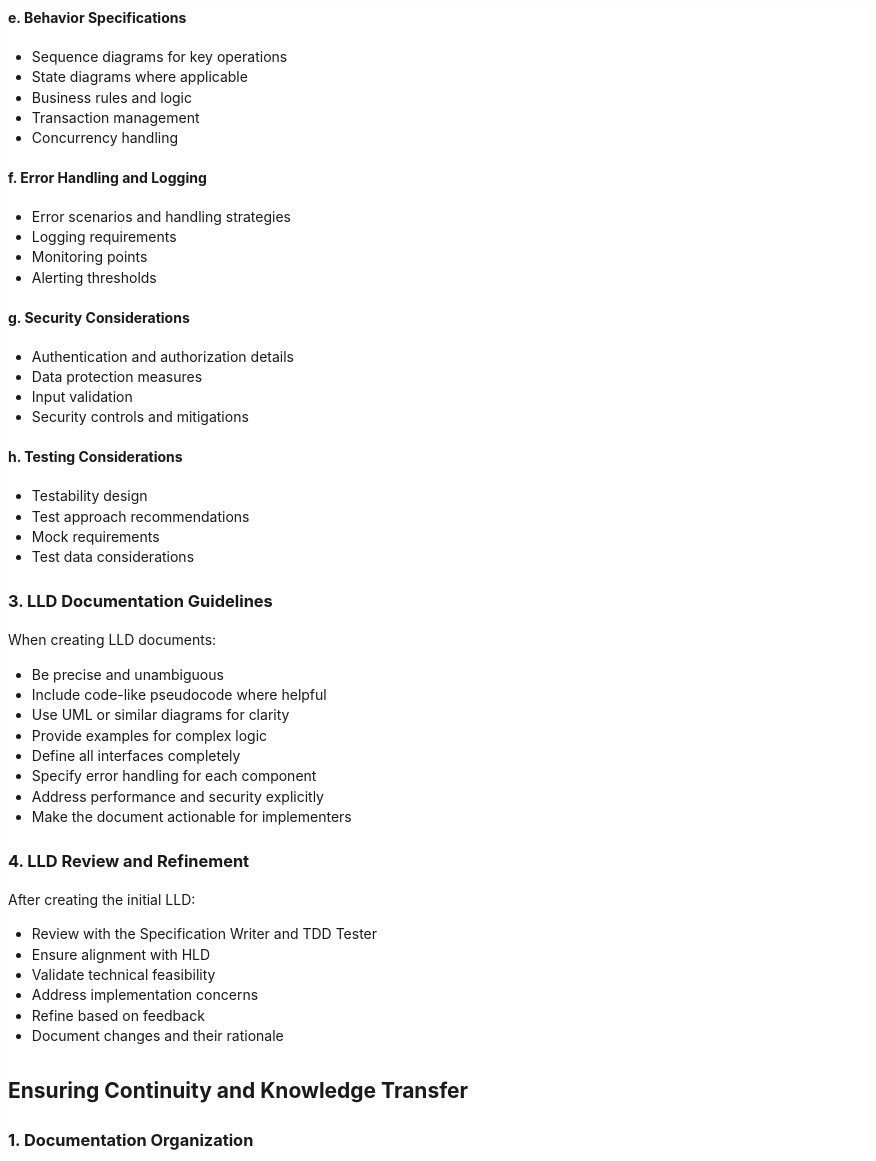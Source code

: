 #### e. Behavior Specifications
- Sequence diagrams for key operations
- State diagrams where applicable
- Business rules and logic
- Transaction management
- Concurrency handling

#### f. Error Handling and Logging
- Error scenarios and handling strategies
- Logging requirements
- Monitoring points
- Alerting thresholds

#### g. Security Considerations
- Authentication and authorization details
- Data protection measures
- Input validation
- Security controls and mitigations

#### h. Testing Considerations
- Testability design
- Test approach recommendations
- Mock requirements
- Test data considerations

### 3. LLD Documentation Guidelines

When creating LLD documents:

- Be precise and unambiguous
- Include code-like pseudocode where helpful
- Use UML or similar diagrams for clarity
- Provide examples for complex logic
- Define all interfaces completely
- Specify error handling for each component
- Address performance and security explicitly
- Make the document actionable for implementers

### 4. LLD Review and Refinement

After creating the initial LLD:

- Review with the Specification Writer and TDD Tester
- Ensure alignment with HLD
- Validate technical feasibility
- Address implementation concerns
- Refine based on feedback
- Document changes and their rationale

## Ensuring Continuity and Knowledge Transfer

### 1. Documentation Organization
